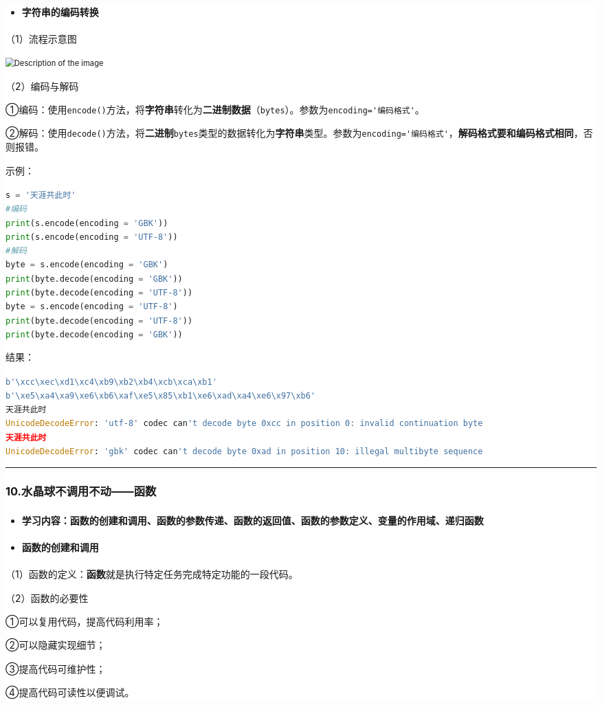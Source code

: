 - #### 字符串的编码转换

（1）流程示意图

<img src="https://raw.githubusercontent.com/fgfgfdg8/ImageStage/main/img/202208072326868.png" alt="Description of the image" style="zoom: 80%;" />

（2）编码与解码

   ①编码：使用`encode()`方法，将**字符串**转化为**二进制数据**（`bytes`）。参数为`encoding='编码格式'`。

   ②解码：使用`decode()`方法，将**二进制**`bytes`类型的数据转化为**字符串**类型。参数为`encoding='编码格式'`，**解码格式要和编码格式相同**，否则报错。

示例：

```python
s = '天涯共此时'
#编码
print(s.encode(encoding = 'GBK'))
print(s.encode(encoding = 'UTF-8'))
#解码
byte = s.encode(encoding = 'GBK')
print(byte.decode(encoding = 'GBK'))
print(byte.decode(encoding = 'UTF-8'))
byte = s.encode(encoding = 'UTF-8')
print(byte.decode(encoding = 'UTF-8'))
print(byte.decode(encoding = 'GBK'))
```

结果：

```python
b'\xcc\xec\xd1\xc4\xb9\xb2\xb4\xcb\xca\xb1'
b'\xe5\xa4\xa9\xe6\xb6\xaf\xe5\x85\xb1\xe6\xad\xa4\xe6\x97\xb6'
天涯共此时
UnicodeDecodeError: 'utf-8' codec can't decode byte 0xcc in position 0: invalid continuation byte
天涯共此时
UnicodeDecodeError: 'gbk' codec can't decode byte 0xad in position 10: illegal multibyte sequence
```

------

### 10.水晶球不调用不动——函数

- #### 学习内容：函数的创建和调用、函数的参数传递、函数的返回值、函数的参数定义、变量的作用域、递归函数

- #### 函数的创建和调用

（1）函数的定义：**函数**就是执行特定任务完成特定功能的一段代码。

（2）函数的必要性

   ①可以复用代码，提高代码利用率；

   ②可以隐藏实现细节；

   ③提高代码可维护性；

   ④提高代码可读性以便调试。
